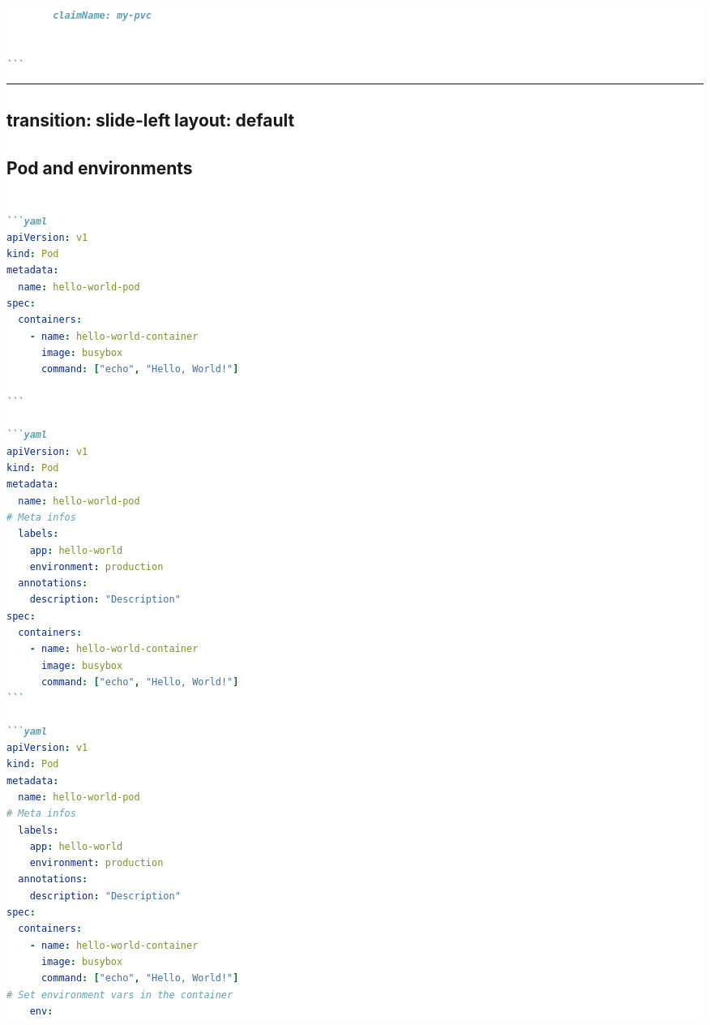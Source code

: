 ````md magic-move
        claimName: my-pvc


```

````
---
transition: slide-left
layout: default
---
## Pod and environments

````md magic-move

```yaml
apiVersion: v1
kind: Pod
metadata:
  name: hello-world-pod
spec:
  containers:
    - name: hello-world-container
      image: busybox
      command: ["echo", "Hello, World!"]

```

```yaml
apiVersion: v1
kind: Pod
metadata:
  name: hello-world-pod
# Meta infos  
  labels:
    app: hello-world
    environment: production
  annotations:
    description: "Description"
spec:
  containers:
    - name: hello-world-container
      image: busybox
      command: ["echo", "Hello, World!"]
```

```yaml
apiVersion: v1
kind: Pod
metadata:
  name: hello-world-pod
# Meta infos  
  labels:
    app: hello-world
    environment: production
  annotations:
    description: "Description"
spec:
  containers:
    - name: hello-world-container
      image: busybox
      command: ["echo", "Hello, World!"]
# Set environment vars in the container
    env:
````